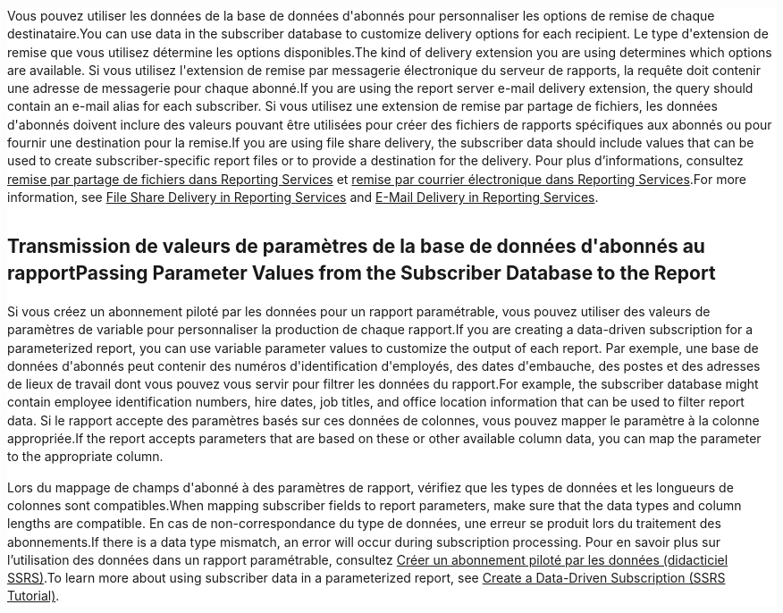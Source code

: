  <span data-ttu-id="24271-133">Vous pouvez utiliser les données de la base de données d'abonnés pour personnaliser les options de remise de chaque destinataire.</span><span class="sxs-lookup"><span data-stu-id="24271-133">You can use data in the subscriber database to customize delivery options for each recipient.</span></span> <span data-ttu-id="24271-134">Le type d'extension de remise que vous utilisez détermine les options disponibles.</span><span class="sxs-lookup"><span data-stu-id="24271-134">The kind of delivery extension you are using determines which options are available.</span></span> <span data-ttu-id="24271-135">Si vous utilisez l'extension de remise par messagerie électronique du serveur de rapports, la requête doit contenir une adresse de messagerie pour chaque abonné.</span><span class="sxs-lookup"><span data-stu-id="24271-135">If you are using the report server e-mail delivery extension, the query should contain an e-mail alias for each subscriber.</span></span> <span data-ttu-id="24271-136">Si vous utilisez une extension de remise par partage de fichiers, les données d'abonnés doivent inclure des valeurs pouvant être utilisées pour créer des fichiers de rapports spécifiques aux abonnés ou pour fournir une destination pour la remise.</span><span class="sxs-lookup"><span data-stu-id="24271-136">If you are using file share delivery, the subscriber data should include values that can be used to create subscriber-specific report files or to provide a destination for the delivery.</span></span> <span data-ttu-id="24271-137">Pour plus d’informations, consultez [remise par partage de fichiers dans Reporting Services](file-share-delivery-in-reporting-services.md) et [remise par courrier électronique dans Reporting Services](e-mail-delivery-in-reporting-services.md).</span><span class="sxs-lookup"><span data-stu-id="24271-137">For more information, see [File Share Delivery in Reporting Services](file-share-delivery-in-reporting-services.md) and [E-Mail Delivery in Reporting Services](e-mail-delivery-in-reporting-services.md).</span></span>  
  
## <a name="passing-parameter-values-from-the-subscriber-database-to-the-report"></a><span data-ttu-id="24271-138">Transmission de valeurs de paramètres de la base de données d'abonnés au rapport</span><span class="sxs-lookup"><span data-stu-id="24271-138">Passing Parameter Values from the Subscriber Database to the Report</span></span>  
 <span data-ttu-id="24271-139">Si vous créez un abonnement piloté par les données pour un rapport paramétrable, vous pouvez utiliser des valeurs de paramètres de variable pour personnaliser la production de chaque rapport.</span><span class="sxs-lookup"><span data-stu-id="24271-139">If you are creating a data-driven subscription for a parameterized report, you can use variable parameter values to customize the output of each report.</span></span> <span data-ttu-id="24271-140">Par exemple, une base de données d'abonnés peut contenir des numéros d'identification d'employés, des dates d'embauche, des postes et des adresses de lieux de travail dont vous pouvez vous servir pour filtrer les données du rapport.</span><span class="sxs-lookup"><span data-stu-id="24271-140">For example, the subscriber database might contain employee identification numbers, hire dates, job titles, and office location information that can be used to filter report data.</span></span> <span data-ttu-id="24271-141">Si le rapport accepte des paramètres basés sur ces données de colonnes, vous pouvez mapper le paramètre à la colonne appropriée.</span><span class="sxs-lookup"><span data-stu-id="24271-141">If the report accepts parameters that are based on these or other available column data, you can map the parameter to the appropriate column.</span></span>  
  
 <span data-ttu-id="24271-142">Lors du mappage de champs d'abonné à des paramètres de rapport, vérifiez que les types de données et les longueurs de colonnes sont compatibles.</span><span class="sxs-lookup"><span data-stu-id="24271-142">When mapping subscriber fields to report parameters, make sure that the data types and column lengths are compatible.</span></span> <span data-ttu-id="24271-143">En cas de non-correspondance du type de données, une erreur se produit lors du traitement des abonnements.</span><span class="sxs-lookup"><span data-stu-id="24271-143">If there is a data type mismatch, an error will occur during subscription processing.</span></span> <span data-ttu-id="24271-144">Pour en savoir plus sur l’utilisation des données dans un rapport paramétrable, consultez [Créer un abonnement piloté par les données &#40;didacticiel SSRS&#41;](../create-a-data-driven-subscription-ssrs-tutorial.md).</span><span class="sxs-lookup"><span data-stu-id="24271-144">To learn more about using subscriber data in a parameterized report, see [Create a Data-Driven Subscription &#40;SSRS Tutorial&#41;](../create-a-data-driven-subscription-ssrs-tutorial.md).</span></span>  
  